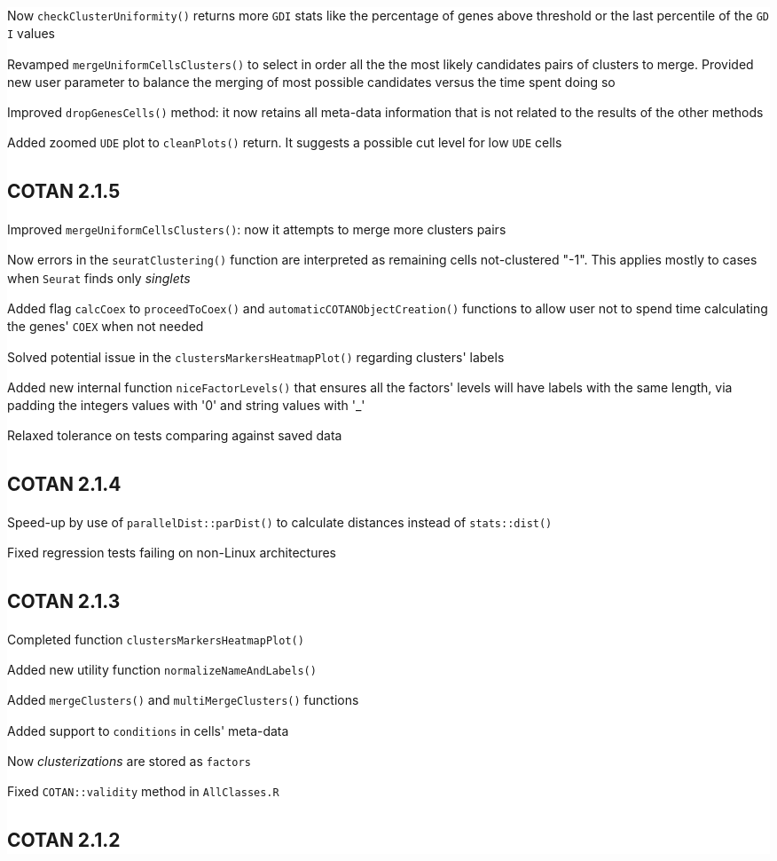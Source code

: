 Now `checkClusterUniformity()` returns more `GDI` stats like the percentage of
genes above threshold or the last percentile of the `GDI` values

Revamped `mergeUniformCellsClusters()` to select in order all the the most
likely candidates pairs of clusters to merge. Provided new user parameter to
balance the merging of most possible candidates versus the time spent doing so

Improved `dropGenesCells()` method: it now retains all meta-data information
that is not related to the results of the other methods

Added zoomed `UDE` plot to `cleanPlots()` return. It suggests a possible cut
level for low `UDE` cells

## COTAN 2.1.5

Improved `mergeUniformCellsClusters()`: now it attempts to merge more clusters
pairs

Now errors in the `seuratClustering()` function are interpreted as remaining
cells not-clustered "-1". This applies mostly to cases when `Seurat` finds only
*singlets*

Added flag `calcCoex` to `proceedToCoex()` and `automaticCOTANObjectCreation()`
functions to allow user not to spend time calculating the genes' `COEX` when not
needed

Solved potential issue in the `clustersMarkersHeatmapPlot()` regarding clusters'
labels

Added new internal function `niceFactorLevels()` that ensures all the factors'
levels will have labels with the same length, via padding the integers values
with '0' and string values with '\_'

Relaxed tolerance on tests comparing against saved data

## COTAN 2.1.4

Speed-up by use of `parallelDist::parDist()` to calculate distances instead of
`stats::dist()`

Fixed regression tests failing on non-Linux architectures

## COTAN 2.1.3

Completed function `clustersMarkersHeatmapPlot()`

Added new utility function `normalizeNameAndLabels()`

Added `mergeClusters()` and `multiMergeClusters()` functions

Added support to `conditions` in cells' meta-data

Now *clusterizations* are stored as `factors`

Fixed `COTAN::validity` method in `AllClasses.R`

## COTAN 2.1.2
